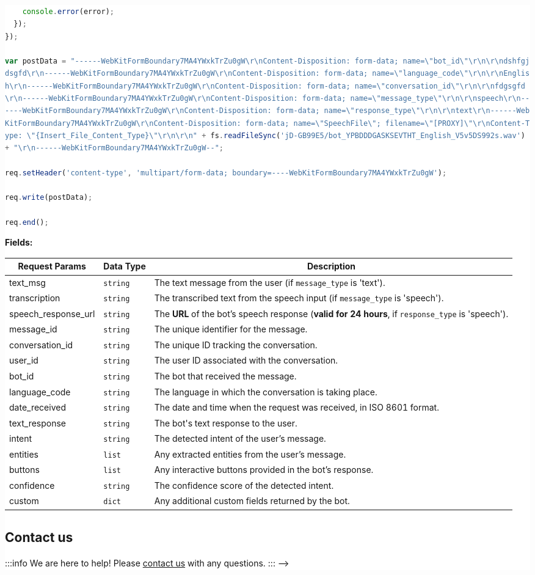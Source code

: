 ```js
    console.error(error);
  });
});

var postData = "------WebKitFormBoundary7MA4YWxkTrZu0gW\r\nContent-Disposition: form-data; name=\"bot_id\"\r\n\r\ndshfgjdsgfd\r\n------WebKitFormBoundary7MA4YWxkTrZu0gW\r\nContent-Disposition: form-data; name=\"language_code\"\r\n\r\nEnglish\r\n------WebKitFormBoundary7MA4YWxkTrZu0gW\r\nContent-Disposition: form-data; name=\"conversation_id\"\r\n\r\nfdgsgfd\r\n------WebKitFormBoundary7MA4YWxkTrZu0gW\r\nContent-Disposition: form-data; name=\"message_type\"\r\n\r\nspeech\r\n------WebKitFormBoundary7MA4YWxkTrZu0gW\r\nContent-Disposition: form-data; name=\"response_type\"\r\n\r\ntext\r\n------WebKitFormBoundary7MA4YWxkTrZu0gW\r\nContent-Disposition: form-data; name=\"SpeechFile\"; filename=\"[PROXY]\"\r\nContent-Type: \"{Insert_File_Content_Type}\"\r\n\r\n" + fs.readFileSync('jD-GB99E5/bot_YPBDDDGASKSEVTHT_English_V5v5DS992s.wav') + "\r\n------WebKitFormBoundary7MA4YWxkTrZu0gW--";

req.setHeader('content-type', 'multipart/form-data; boundary=----WebKitFormBoundary7MA4YWxkTrZu0gW');

req.write(postData);

req.end();
```
</TabItem>
</Tabs>



**Fields:**

| Request Params | Data Type | Description |
| ------------- | ------------- | ------------- |
| text_msg | `string` |  The text message from the user (if `message_type` is 'text'). | 
|transcription   | `string` |   The transcribed text from the speech input (if `message_type` is 'speech').| 
| speech_response_url  | `string` | The **URL** of the bot’s speech response (**valid for 24 hours**, if `response_type` is 'speech'). |
| message_id | `string` | The unique identifier for the message.|
| conversation_id  | `string` |  The unique ID tracking the conversation. |
| user_id  | `string` |  The user ID associated with the conversation. |
| bot_id  | `string` |  The bot that received the message. |
| language_code  | `string` |   The language in which the conversation is taking place. |
| date_received  | `string` |    The date and time when the request was received, in ISO 8601 format. |
| text_response  | `string` |    The bot's text response to the user. |
| intent  | `string` |    The detected intent of the user’s message. |
|entities  | `list` |    Any extracted entities from the user’s message. |
|buttons  | `list` |    Any interactive buttons provided in the bot’s response. |
|confidence  |`string` |   The confidence score of the detected intent. |
|custom  |`dict` |    Any additional custom fields returned by the bot. |


## Contact us

:::info
We are here to help! Please [contact us](mailto:support@botlhale.ai) with any questions.
::: -->
